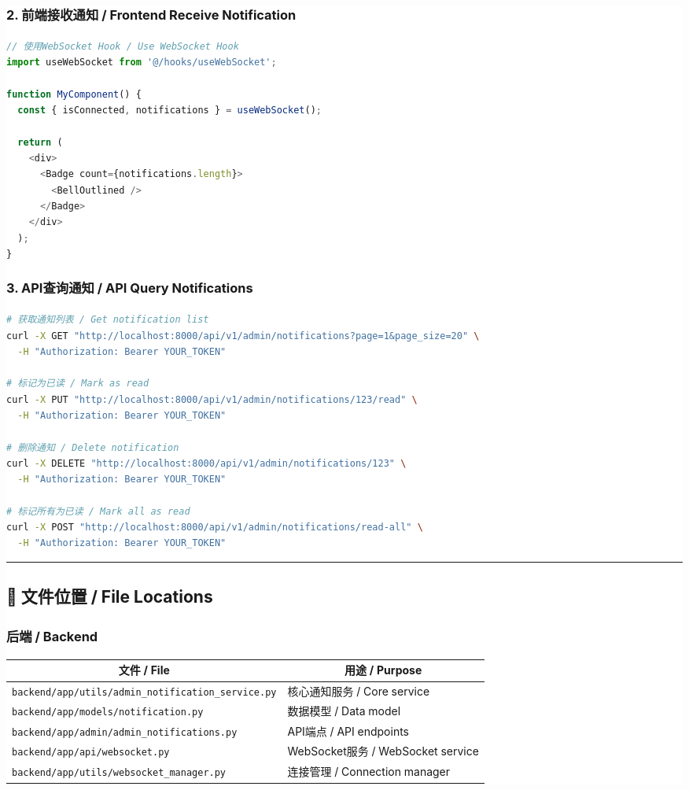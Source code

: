 ### 2. 前端接收通知 / Frontend Receive Notification

```typescript
// 使用WebSocket Hook / Use WebSocket Hook
import useWebSocket from '@/hooks/useWebSocket';

function MyComponent() {
  const { isConnected, notifications } = useWebSocket();

  return (
    <div>
      <Badge count={notifications.length}>
        <BellOutlined />
      </Badge>
    </div>
  );
}
```

### 3. API查询通知 / API Query Notifications

```bash
# 获取通知列表 / Get notification list
curl -X GET "http://localhost:8000/api/v1/admin/notifications?page=1&page_size=20" \
  -H "Authorization: Bearer YOUR_TOKEN"

# 标记为已读 / Mark as read
curl -X PUT "http://localhost:8000/api/v1/admin/notifications/123/read" \
  -H "Authorization: Bearer YOUR_TOKEN"

# 删除通知 / Delete notification
curl -X DELETE "http://localhost:8000/api/v1/admin/notifications/123" \
  -H "Authorization: Bearer YOUR_TOKEN"

# 标记所有为已读 / Mark all as read
curl -X POST "http://localhost:8000/api/v1/admin/notifications/read-all" \
  -H "Authorization: Bearer YOUR_TOKEN"
```

---

## 📁 文件位置 / File Locations

### 后端 / Backend

| 文件 / File | 用途 / Purpose |
|------------|---------------|
| `backend/app/utils/admin_notification_service.py` | 核心通知服务 / Core service |
| `backend/app/models/notification.py` | 数据模型 / Data model |
| `backend/app/admin/admin_notifications.py` | API端点 / API endpoints |
| `backend/app/api/websocket.py` | WebSocket服务 / WebSocket service |
| `backend/app/utils/websocket_manager.py` | 连接管理 / Connection manager |
